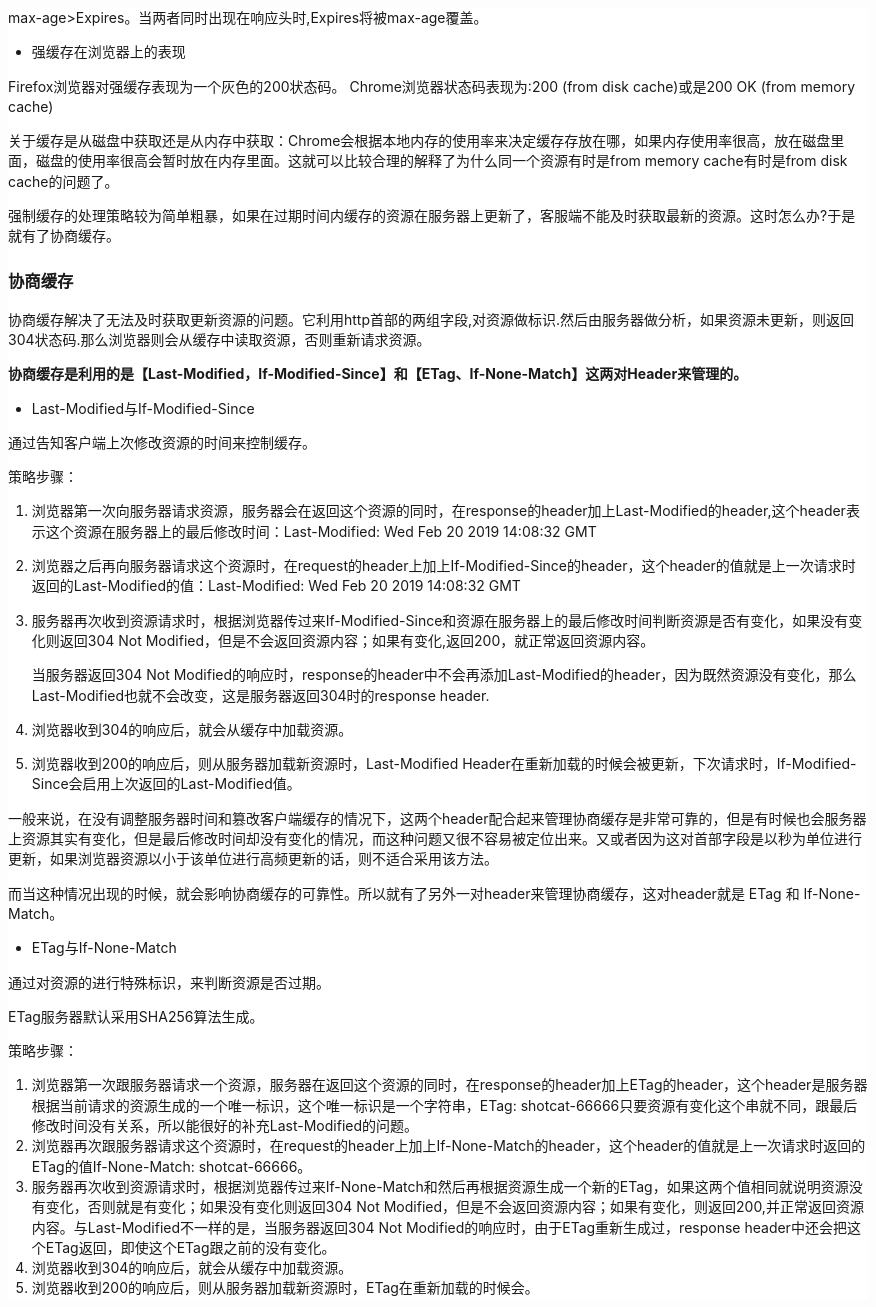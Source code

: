max-age>Expires。当两者同时出现在响应头时,Expires将被max-age覆盖。

* 强缓存在浏览器上的表现

Firefox浏览器对强缓存表现为一个灰色的200状态码。
Chrome浏览器状态码表现为:200 (from disk cache)或是200 OK (from memory cache)

关于缓存是从磁盘中获取还是从内存中获取：Chrome会根据本地内存的使用率来决定缓存存放在哪，如果内存使用率很高，放在磁盘里面，磁盘的使用率很高会暂时放在内存里面。这就可以比较合理的解释了为什么同一个资源有时是from memory cache有时是from disk cache的问题了。

强制缓存的处理策略较为简单粗暴，如果在过期时间内缓存的资源在服务器上更新了，客服端不能及时获取最新的资源。这时怎么办?于是就有了协商缓存。
### 协商缓存
协商缓存解决了无法及时获取更新资源的问题。它利用http首部的两组字段,对资源做标识.然后由服务器做分析，如果资源未更新，则返回304状态码.那么浏览器则会从缓存中读取资源，否则重新请求资源。

**协商缓存是利用的是【Last-Modified，If-Modified-Since】和【ETag、If-None-Match】这两对Header来管理的。**

* Last-Modified与If-Modified-Since

通过告知客户端上次修改资源的时间来控制缓存。

策略步骤：

1. 浏览器第一次向服务器请求资源，服务器会在返回这个资源的同时，在response的header加上Last-Modified的header,这个header表示这个资源在服务器上的最后修改时间：Last-Modified: Wed Feb 20 2019 14:08:32 GMT
2. 浏览器之后再向服务器请求这个资源时，在request的header上加上If-Modified-Since的header，这个header的值就是上一次请求时返回的Last-Modified的值：Last-Modified: Wed Feb 20 2019 14:08:32 GMT
3. 服务器再次收到资源请求时，根据浏览器传过来If-Modified-Since和资源在服务器上的最后修改时间判断资源是否有变化，如果没有变化则返回304 Not Modified，但是不会返回资源内容；如果有变化,返回200，就正常返回资源内容。

    当服务器返回304 Not Modified的响应时，response的header中不会再添加Last-Modified的header，因为既然资源没有变化，那么Last-Modified也就不会改变，这是服务器返回304时的response header.

4. 浏览器收到304的响应后，就会从缓存中加载资源。
5. 浏览器收到200的响应后，则从服务器加载新资源时，Last-Modified Header在重新加载的时候会被更新，下次请求时，If-Modified-Since会启用上次返回的Last-Modified值。

一般来说，在没有调整服务器时间和篡改客户端缓存的情况下，这两个header配合起来管理协商缓存是非常可靠的，但是有时候也会服务器上资源其实有变化，但是最后修改时间却没有变化的情况，而这种问题又很不容易被定位出来。又或者因为这对首部字段是以秒为单位进行更新，如果浏览器资源以小于该单位进行高频更新的话，则不适合采用该方法。

而当这种情况出现的时候，就会影响协商缓存的可靠性。所以就有了另外一对header来管理协商缓存，这对header就是 ETag 和 If-None-Match。

* ETag与If-None-Match

通过对资源的进行特殊标识，来判断资源是否过期。

ETag服务器默认采用SHA256算法生成。

策略步骤：

1. 浏览器第一次跟服务器请求一个资源，服务器在返回这个资源的同时，在response的header加上ETag的header，这个header是服务器根据当前请求的资源生成的一个唯一标识，这个唯一标识是一个字符串，ETag: shotcat-66666只要资源有变化这个串就不同，跟最后修改时间没有关系，所以能很好的补充Last-Modified的问题。
2. 浏览器再次跟服务器请求这个资源时，在request的header上加上If-None-Match的header，这个header的值就是上一次请求时返回的ETag的值If-None-Match: shotcat-66666。
3. 服务器再次收到资源请求时，根据浏览器传过来If-None-Match和然后再根据资源生成一个新的ETag，如果这两个值相同就说明资源没有变化，否则就是有变化；如果没有变化则返回304 Not Modified，但是不会返回资源内容；如果有变化，则返回200,并正常返回资源内容。与Last-Modified不一样的是，当服务器返回304 Not Modified的响应时，由于ETag重新生成过，response header中还会把这个ETag返回，即使这个ETag跟之前的没有变化。
4. 浏览器收到304的响应后，就会从缓存中加载资源。
5. 浏览器收到200的响应后，则从服务器加载新资源时，ETag在重新加载的时候会。
